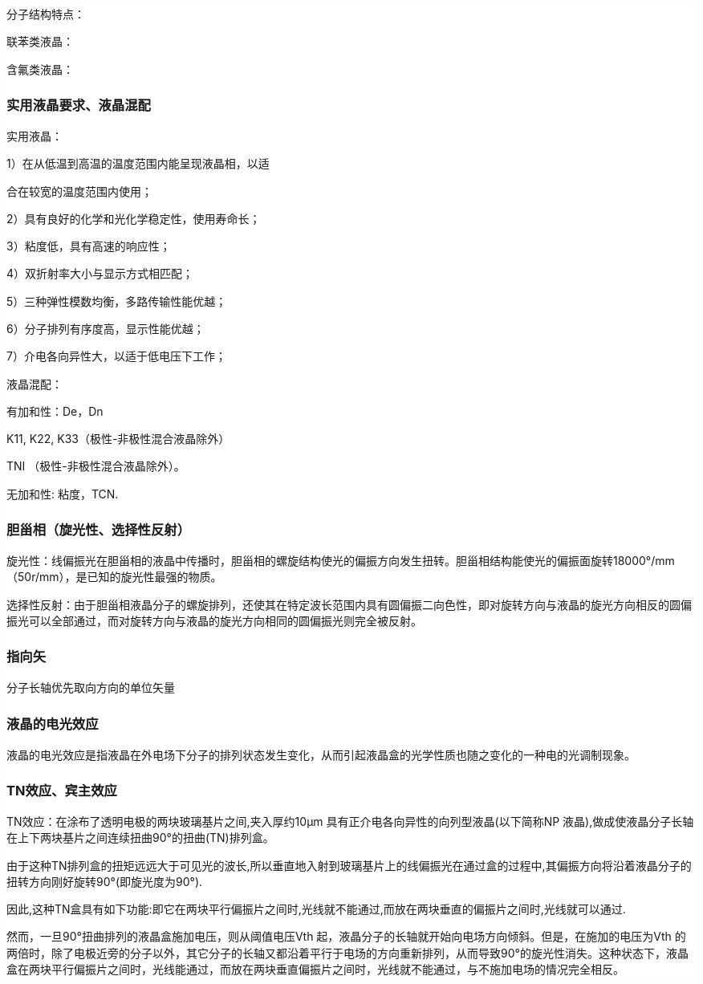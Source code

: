 分子结构特点：

 联苯类液晶：

 含氟类液晶：

### 实用液晶要求、液晶混配

实用液晶：

1）在从低温到高温的温度范围内能呈现液晶相，以适   

   合在较宽的温度范围内使用；

2）具有良好的化学和光化学稳定性，使用寿命长；

3）粘度低，具有高速的响应性；

4）双折射率大小与显示方式相匹配；

5）三种弹性模数均衡，多路传输性能优越；

6）分子排列有序度高，显示性能优越；

7）介电各向异性大，以适于低电压下工作；

液晶混配：

有加和性：De，Dn

K11,  K22,  K33（极性-非极性混合液晶除外）

TNI （极性-非极性混合液晶除外）。

无加和性:  粘度，TCN.

### 胆甾相（旋光性、选择性反射）

旋光性：线偏振光在胆甾相的液晶中传播时，胆甾相的螺旋结构使光的偏振方向发生扭转。胆甾相结构能使光的偏振面旋转18000°/mm（50r/mm），是已知的旋光性最强的物质。

选择性反射：由于胆甾相液晶分子的螺旋排列，还使其在特定波长范围内具有圆偏振二向色性，即对旋转方向与液晶的旋光方向相反的圆偏振光可以全部通过，而对旋转方向与液晶的旋光方向相同的圆偏振光则完全被反射。

### 指向矢

分子长轴优先取向方向的单位矢量

### 液晶的电光效应

液晶的电光效应是指液晶在外电场下分子的排列状态发生变化，从而引起液晶盒的光学性质也随之变化的一种电的光调制现象。

### TN效应、宾主效应

TN效应：在涂布了透明电极的两块玻璃基片之间,夹入厚约10μm 具有正介电各向异性的向列型液晶(以下简称NP 液晶),做成使液晶分子长轴在上下两块基片之间连续扭曲90°的扭曲(TN)排列盒。

由于这种TN排列盒的扭矩远远大于可见光的波长,所以垂直地入射到玻璃基片上的线偏振光在通过盒的过程中,其偏振方向将沿着液晶分子的扭转方向刚好旋转90°(即旋光度为90°).

因此,这种TN盒具有如下功能:即它在两块平行偏振片之间时,光线就不能通过,而放在两块垂直的偏振片之间时,光线就可以通过.

然而，一旦90°扭曲排列的液晶盒施加电压，则从阈值电压Vth 起，液晶分子的长轴就开始向电场方向倾斜。但是，在施加的电压为Vth 的两倍时，除了电极近旁的分子以外，其它分子的长轴又都沿着平行于电场的方向重新排列，从而导致90°的旋光性消失。这种状态下，液晶盒在两块平行偏振片之间时，光线能通过，而放在两块垂直偏振片之间时，光线就不能通过，与不施加电场的情况完全相反。
